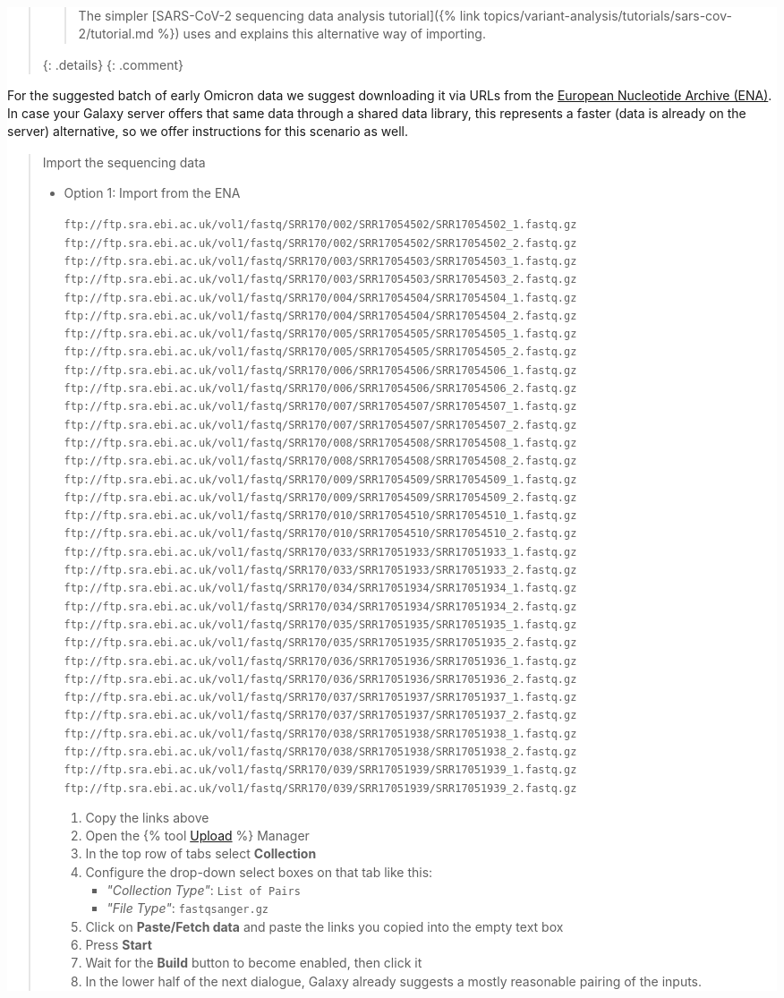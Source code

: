 >
>   > <details-title></details-title>
>   >
>   > The simpler [SARS-CoV-2 sequencing data analysis tutorial]({% link topics/variant-analysis/tutorials/sars-cov-2/tutorial.md %}) uses and explains this alternative way of importing.
>   >
>   {: .details}
{: .comment}

For the suggested batch of early Omicron data we suggest downloading it via URLs from the [European Nucleotide Archive (ENA)](https://www.ebi.ac.uk/ena/browser/home). In case your Galaxy server offers that same data through a shared data library, this represents a faster (data is already on the server) alternative, so we offer instructions for this scenario as well.

> <hands-on-title>Import the sequencing data</hands-on-title>
>
> - Option 1: Import from the ENA
>
>   ```
>   ftp://ftp.sra.ebi.ac.uk/vol1/fastq/SRR170/002/SRR17054502/SRR17054502_1.fastq.gz
>   ftp://ftp.sra.ebi.ac.uk/vol1/fastq/SRR170/002/SRR17054502/SRR17054502_2.fastq.gz
>   ftp://ftp.sra.ebi.ac.uk/vol1/fastq/SRR170/003/SRR17054503/SRR17054503_1.fastq.gz
>   ftp://ftp.sra.ebi.ac.uk/vol1/fastq/SRR170/003/SRR17054503/SRR17054503_2.fastq.gz
>   ftp://ftp.sra.ebi.ac.uk/vol1/fastq/SRR170/004/SRR17054504/SRR17054504_1.fastq.gz
>   ftp://ftp.sra.ebi.ac.uk/vol1/fastq/SRR170/004/SRR17054504/SRR17054504_2.fastq.gz
>   ftp://ftp.sra.ebi.ac.uk/vol1/fastq/SRR170/005/SRR17054505/SRR17054505_1.fastq.gz
>   ftp://ftp.sra.ebi.ac.uk/vol1/fastq/SRR170/005/SRR17054505/SRR17054505_2.fastq.gz
>   ftp://ftp.sra.ebi.ac.uk/vol1/fastq/SRR170/006/SRR17054506/SRR17054506_1.fastq.gz
>   ftp://ftp.sra.ebi.ac.uk/vol1/fastq/SRR170/006/SRR17054506/SRR17054506_2.fastq.gz
>   ftp://ftp.sra.ebi.ac.uk/vol1/fastq/SRR170/007/SRR17054507/SRR17054507_1.fastq.gz
>   ftp://ftp.sra.ebi.ac.uk/vol1/fastq/SRR170/007/SRR17054507/SRR17054507_2.fastq.gz
>   ftp://ftp.sra.ebi.ac.uk/vol1/fastq/SRR170/008/SRR17054508/SRR17054508_1.fastq.gz
>   ftp://ftp.sra.ebi.ac.uk/vol1/fastq/SRR170/008/SRR17054508/SRR17054508_2.fastq.gz
>   ftp://ftp.sra.ebi.ac.uk/vol1/fastq/SRR170/009/SRR17054509/SRR17054509_1.fastq.gz
>   ftp://ftp.sra.ebi.ac.uk/vol1/fastq/SRR170/009/SRR17054509/SRR17054509_2.fastq.gz
>   ftp://ftp.sra.ebi.ac.uk/vol1/fastq/SRR170/010/SRR17054510/SRR17054510_1.fastq.gz
>   ftp://ftp.sra.ebi.ac.uk/vol1/fastq/SRR170/010/SRR17054510/SRR17054510_2.fastq.gz
>   ftp://ftp.sra.ebi.ac.uk/vol1/fastq/SRR170/033/SRR17051933/SRR17051933_1.fastq.gz
>   ftp://ftp.sra.ebi.ac.uk/vol1/fastq/SRR170/033/SRR17051933/SRR17051933_2.fastq.gz
>   ftp://ftp.sra.ebi.ac.uk/vol1/fastq/SRR170/034/SRR17051934/SRR17051934_1.fastq.gz
>   ftp://ftp.sra.ebi.ac.uk/vol1/fastq/SRR170/034/SRR17051934/SRR17051934_2.fastq.gz
>   ftp://ftp.sra.ebi.ac.uk/vol1/fastq/SRR170/035/SRR17051935/SRR17051935_1.fastq.gz
>   ftp://ftp.sra.ebi.ac.uk/vol1/fastq/SRR170/035/SRR17051935/SRR17051935_2.fastq.gz
>   ftp://ftp.sra.ebi.ac.uk/vol1/fastq/SRR170/036/SRR17051936/SRR17051936_1.fastq.gz
>   ftp://ftp.sra.ebi.ac.uk/vol1/fastq/SRR170/036/SRR17051936/SRR17051936_2.fastq.gz
>   ftp://ftp.sra.ebi.ac.uk/vol1/fastq/SRR170/037/SRR17051937/SRR17051937_1.fastq.gz
>   ftp://ftp.sra.ebi.ac.uk/vol1/fastq/SRR170/037/SRR17051937/SRR17051937_2.fastq.gz
>   ftp://ftp.sra.ebi.ac.uk/vol1/fastq/SRR170/038/SRR17051938/SRR17051938_1.fastq.gz
>   ftp://ftp.sra.ebi.ac.uk/vol1/fastq/SRR170/038/SRR17051938/SRR17051938_2.fastq.gz
>   ftp://ftp.sra.ebi.ac.uk/vol1/fastq/SRR170/039/SRR17051939/SRR17051939_1.fastq.gz
>   ftp://ftp.sra.ebi.ac.uk/vol1/fastq/SRR170/039/SRR17051939/SRR17051939_2.fastq.gz
>   ```
>
>   1. Copy the links above
>   2. Open the {% tool [Upload](upload1) %} Manager
>   3. In the top row of tabs select **Collection**
>   4. Configure the drop-down select boxes on that tab like this:
>      - *"Collection Type"*: `List of Pairs`
>      - *"File Type"*: `fastqsanger.gz`
>   5. Click on **Paste/Fetch data** and paste the links you copied into the empty text box
>   6. Press **Start**
>   7. Wait for the **Build** button to become enabled, then click it
>   8. In the lower half of the next dialogue, Galaxy already suggests a mostly reasonable pairing of the inputs.